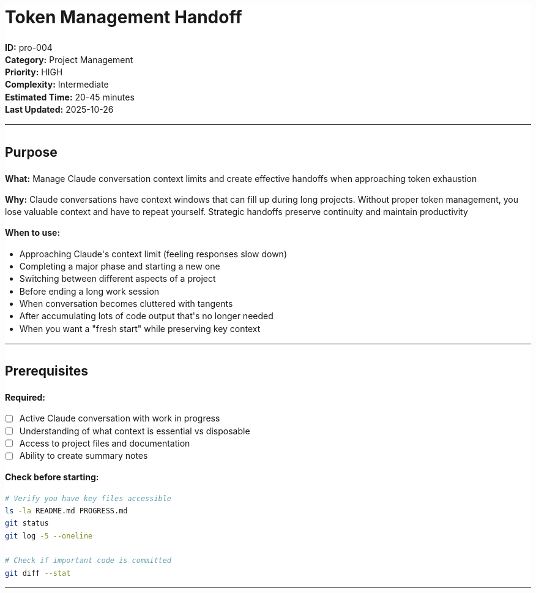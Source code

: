 # Token Management Handoff

**ID:** pro-004  
**Category:** Project Management  
**Priority:** HIGH  
**Complexity:** Intermediate  
**Estimated Time:** 20-45 minutes  
**Last Updated:** 2025-10-26

---

## Purpose

**What:** Manage Claude conversation context limits and create effective handoffs when approaching token exhaustion

**Why:** Claude conversations have context windows that can fill up during long projects. Without proper token management, you lose valuable context and have to repeat yourself. Strategic handoffs preserve continuity and maintain productivity

**When to use:**
- Approaching Claude's context limit (feeling responses slow down)
- Completing a major phase and starting a new one
- Switching between different aspects of a project
- Before ending a long work session
- When conversation becomes cluttered with tangents
- After accumulating lots of code output that's no longer needed
- When you want a "fresh start" while preserving key context

---

## Prerequisites

**Required:**
- [ ] Active Claude conversation with work in progress
- [ ] Understanding of what context is essential vs disposable
- [ ] Access to project files and documentation
- [ ] Ability to create summary notes

**Check before starting:**
```bash
# Verify you have key files accessible
ls -la README.md PROGRESS.md
git status
git log -5 --oneline

# Check if important code is committed
git diff --stat
```

---
